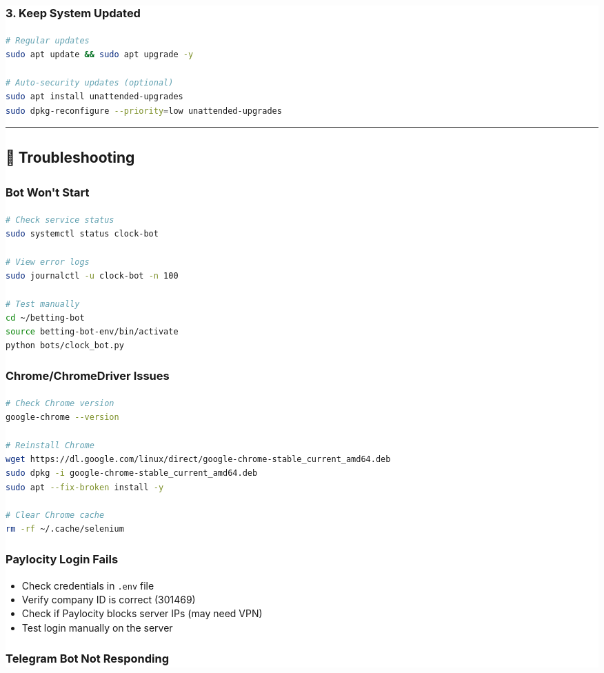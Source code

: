 ### **3. Keep System Updated**

```bash
# Regular updates
sudo apt update && sudo apt upgrade -y

# Auto-security updates (optional)
sudo apt install unattended-upgrades
sudo dpkg-reconfigure --priority=low unattended-upgrades
```

---

## 🐛 **Troubleshooting**

### **Bot Won't Start**

```bash
# Check service status
sudo systemctl status clock-bot

# View error logs
sudo journalctl -u clock-bot -n 100

# Test manually
cd ~/betting-bot
source betting-bot-env/bin/activate
python bots/clock_bot.py
```

### **Chrome/ChromeDriver Issues**

```bash
# Check Chrome version
google-chrome --version

# Reinstall Chrome
wget https://dl.google.com/linux/direct/google-chrome-stable_current_amd64.deb
sudo dpkg -i google-chrome-stable_current_amd64.deb
sudo apt --fix-broken install -y

# Clear Chrome cache
rm -rf ~/.cache/selenium
```

### **Paylocity Login Fails**

- Check credentials in `.env` file
- Verify company ID is correct (301469)
- Check if Paylocity blocks server IPs (may need VPN)
- Test login manually on the server

### **Telegram Bot Not Responding**
